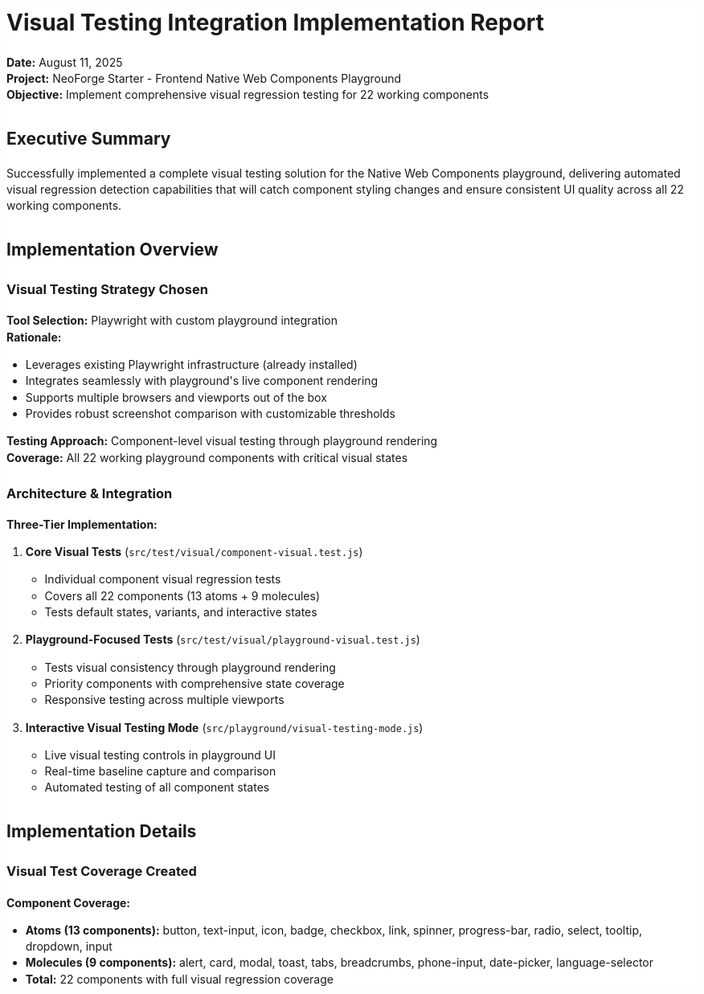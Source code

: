 # Visual Testing Integration Implementation Report

**Date:** August 11, 2025  
**Project:** NeoForge Starter - Frontend Native Web Components Playground  
**Objective:** Implement comprehensive visual regression testing for 22 working components

## Executive Summary

Successfully implemented a complete visual testing solution for the Native Web Components playground, delivering automated visual regression detection capabilities that will catch component styling changes and ensure consistent UI quality across all 22 working components.

## Implementation Overview

### Visual Testing Strategy Chosen

**Tool Selection:** Playwright with custom playground integration  
**Rationale:** 
- Leverages existing Playwright infrastructure (already installed)
- Integrates seamlessly with playground's live component rendering
- Supports multiple browsers and viewports out of the box
- Provides robust screenshot comparison with customizable thresholds

**Testing Approach:** Component-level visual testing through playground rendering  
**Coverage:** All 22 working playground components with critical visual states

### Architecture & Integration

**Three-Tier Implementation:**

1. **Core Visual Tests** (`src/test/visual/component-visual.test.js`)
   - Individual component visual regression tests
   - Covers all 22 components (13 atoms + 9 molecules)
   - Tests default states, variants, and interactive states

2. **Playground-Focused Tests** (`src/test/visual/playground-visual.test.js`)  
   - Tests visual consistency through playground rendering
   - Priority components with comprehensive state coverage
   - Responsive testing across multiple viewports

3. **Interactive Visual Testing Mode** (`src/playground/visual-testing-mode.js`)
   - Live visual testing controls in playground UI
   - Real-time baseline capture and comparison
   - Automated testing of all component states

## Implementation Details

### Visual Test Coverage Created

**Component Coverage:**
- **Atoms (13 components):** button, text-input, icon, badge, checkbox, link, spinner, progress-bar, radio, select, tooltip, dropdown, input
- **Molecules (9 components):** alert, card, modal, toast, tabs, breadcrumbs, phone-input, date-picker, language-selector
- **Total:** 22 components with full visual regression coverage
